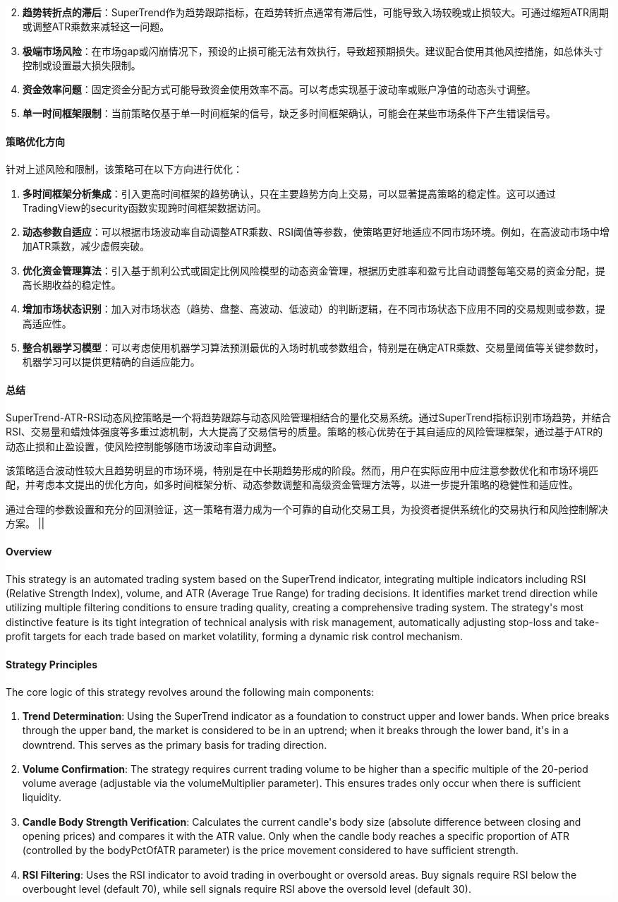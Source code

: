 2. **趋势转折点的滞后**：SuperTrend作为趋势跟踪指标，在趋势转折点通常有滞后性，可能导致入场较晚或止损较大。可通过缩短ATR周期或调整ATR乘数来减轻这一问题。

3. **极端市场风险**：在市场gap或闪崩情况下，预设的止损可能无法有效执行，导致超预期损失。建议配合使用其他风控措施，如总体头寸控制或设置最大损失限制。

4. **资金效率问题**：固定资金分配方式可能导致资金使用效率不高。可以考虑实现基于波动率或账户净值的动态头寸调整。

5. **单一时间框架限制**：当前策略仅基于单一时间框架的信号，缺乏多时间框架确认，可能会在某些市场条件下产生错误信号。

#### 策略优化方向
针对上述风险和限制，该策略可在以下方向进行优化：

1. **多时间框架分析集成**：引入更高时间框架的趋势确认，只在主要趋势方向上交易，可以显著提高策略的稳定性。这可以通过TradingView的security函数实现跨时间框架数据访问。

2. **动态参数自适应**：可以根据市场波动率自动调整ATR乘数、RSI阈值等参数，使策略更好地适应不同市场环境。例如，在高波动市场中增加ATR乘数，减少虚假突破。

3. **优化资金管理算法**：引入基于凯利公式或固定比例风险模型的动态资金管理，根据历史胜率和盈亏比自动调整每笔交易的资金分配，提高长期收益的稳定性。

4. **增加市场状态识别**：加入对市场状态（趋势、盘整、高波动、低波动）的判断逻辑，在不同市场状态下应用不同的交易规则或参数，提高适应性。

5. **整合机器学习模型**：可以考虑使用机器学习算法预测最优的入场时机或参数组合，特别是在确定ATR乘数、交易量阈值等关键参数时，机器学习可以提供更精确的自适应能力。

#### 总结
SuperTrend-ATR-RSI动态风控策略是一个将趋势跟踪与动态风险管理相结合的量化交易系统。通过SuperTrend指标识别市场趋势，并结合RSI、交易量和蜡烛体强度等多重过滤机制，大大提高了交易信号的质量。策略的核心优势在于其自适应的风险管理框架，通过基于ATR的动态止损和止盈设置，使风险控制能够随市场波动率自动调整。

该策略适合波动性较大且趋势明显的市场环境，特别是在中长期趋势形成的阶段。然而，用户在实际应用中应注意参数优化和市场环境匹配，并考虑本文提出的优化方向，如多时间框架分析、动态参数调整和高级资金管理方法等，以进一步提升策略的稳健性和适应性。

通过合理的参数设置和充分的回测验证，这一策略有潜力成为一个可靠的自动化交易工具，为投资者提供系统化的交易执行和风险控制解决方案。 || 

#### Overview
This strategy is an automated trading system based on the SuperTrend indicator, integrating multiple indicators including RSI (Relative Strength Index), volume, and ATR (Average True Range) for trading decisions. It identifies market trend direction while utilizing multiple filtering conditions to ensure trading quality, creating a comprehensive trading system. The strategy's most distinctive feature is its tight integration of technical analysis with risk management, automatically adjusting stop-loss and take-profit targets for each trade based on market volatility, forming a dynamic risk control mechanism.

#### Strategy Principles
The core logic of this strategy revolves around the following main components:

1. **Trend Determination**: Using the SuperTrend indicator as a foundation to construct upper and lower bands. When price breaks through the upper band, the market is considered to be in an uptrend; when it breaks through the lower band, it's in a downtrend. This serves as the primary basis for trading direction.

2. **Volume Confirmation**: The strategy requires current trading volume to be higher than a specific multiple of the 20-period volume average (adjustable via the volumeMultiplier parameter). This ensures trades only occur when there is sufficient liquidity.

3. **Candle Body Strength Verification**: Calculates the current candle's body size (absolute difference between closing and opening prices) and compares it with the ATR value. Only when the candle body reaches a specific proportion of ATR (controlled by the bodyPctOfATR parameter) is the price movement considered to have sufficient strength.

4. **RSI Filtering**: Uses the RSI indicator to avoid trading in overbought or oversold areas. Buy signals require RSI below the overbought level (default 70), while sell signals require RSI above the oversold level (default 30).
